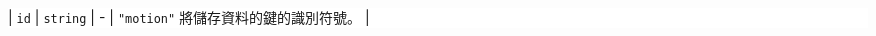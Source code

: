 | `id`               | `string`                                                                                                                                                                                   |    -    | `"motion"` 將儲存資料的鍵的識別符號。                                                                                                                                                                                                                                                                                                                                                                                                                                                                                                                                                                                                                                                                                                                                                                                                                                                                                                                                                                                                                                                                                                                                                                                                                                                                                                                                                                                                                                                                                                                                                                                                                                                                                                                                                                                                                                                                                                                                                                                                                                                                                                                                                                                                                                                                                                                                                                                                                                                                                                                                                                                                                                                                                                                                                                                                                                                                                                                                                                                                                                                                                                                                                                                                                                                                                                                                                                                                                                                                                     |